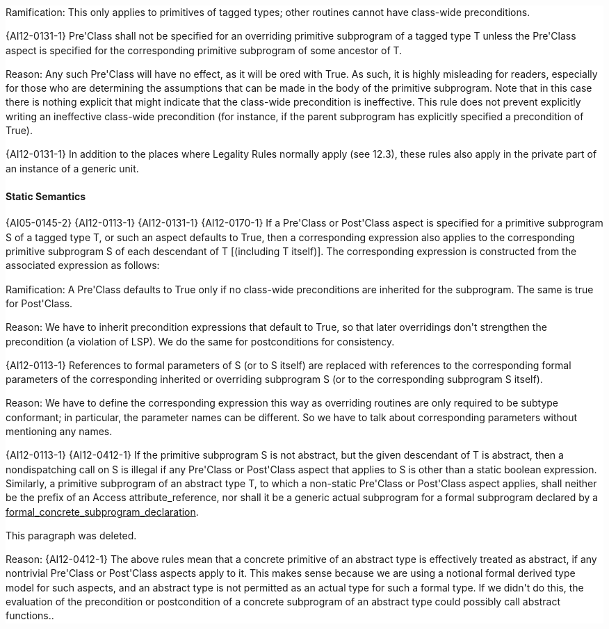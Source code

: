 Ramification: This only applies to primitives of tagged types; other routines cannot have class-wide preconditions. 

{AI12-0131-1} Pre'Class shall not be specified for an overriding primitive subprogram of a tagged type T unless the Pre'Class aspect is specified for the corresponding primitive subprogram of some ancestor of T.

Reason: Any such Pre'Class will have no effect, as it will be ored with True. As such, it is highly misleading for readers, especially for those who are determining the assumptions that can be made in the body of the primitive subprogram. Note that in this case there is nothing explicit that might indicate that the class-wide precondition is ineffective. This rule does not prevent explicitly writing an ineffective class-wide precondition (for instance, if the parent subprogram has explicitly specified a precondition of True). 

{AI12-0131-1} In addition to the places where Legality Rules normally apply (see 12.3), these rules also apply in the private part of an instance of a generic unit. 


#### Static Semantics

{AI05-0145-2} {AI12-0113-1} {AI12-0131-1} {AI12-0170-1} If a Pre'Class or Post'Class aspect is specified for a primitive subprogram S of a tagged type T, or such an aspect defaults to True, then a corresponding expression also applies to the corresponding primitive subprogram S of each descendant of T [(including T itself)]. The corresponding expression is constructed from the associated expression as follows: 

Ramification: A Pre'Class defaults to True only if no class-wide preconditions are inherited for the subprogram. The same is true for Post'Class. 

Reason: We have to inherit precondition expressions that default to True, so that later overridings don't strengthen the precondition (a violation of LSP). We do the same for postconditions for consistency. 

{AI12-0113-1} References to formal parameters of S (or to S itself) are replaced with references to the corresponding formal parameters of the corresponding inherited or overriding subprogram S (or to the corresponding subprogram S itself).

Reason: We have to define the corresponding expression this way as overriding routines are only required to be subtype conformant; in particular, the parameter names can be different. So we have to talk about corresponding parameters without mentioning any names. 

{AI12-0113-1} {AI12-0412-1} If the primitive subprogram S is not abstract, but the given descendant of T is abstract, then a nondispatching call on S is illegal if any Pre'Class or Post'Class aspect that applies to S is other than a static boolean expression. Similarly, a primitive subprogram of an abstract type T, to which a non-static Pre'Class or Post'Class aspect applies, shall neither be the prefix of an Access attribute_reference, nor shall it be a generic actual subprogram for a formal subprogram declared by a [formal_concrete_subprogram_declaration](./AA-12.6#S0336).

This paragraph was deleted.

Reason: {AI12-0412-1} The above rules mean that a concrete primitive of an abstract type is effectively treated as abstract, if any nontrivial Pre'Class or Post'Class aspects apply to it. This makes sense because we are using a notional formal derived type model for such aspects, and an abstract type is not permitted as an actual type for such a formal type. If we didn't do this, the evaluation of the precondition or postcondition of a concrete subprogram of an abstract type could possibly call abstract functions.. 
